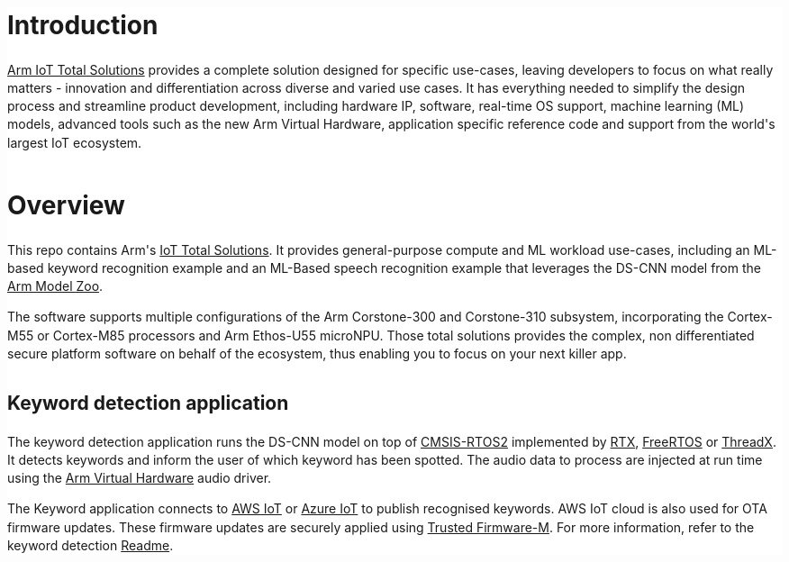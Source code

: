 # Introduction

[Arm IoT Total Solutions](https://www.arm.com/solutions/iot/total-solutions-iot) provides a complete solution designed for specific use-cases, leaving developers to focus on what really matters - innovation and differentiation across diverse and varied use cases. It has everything needed to simplify the design process and streamline product development, including hardware IP, software, real-time OS support, machine learning (ML) models, advanced tools such as the new Arm Virtual Hardware, application specific reference code and support from the world's largest IoT ecosystem.

# Overview

This repo contains Arm's [IoT Total Solutions](https://www.arm.com/solutions/iot/total-solutions-iot).  It provides general-purpose compute and ML workload use-cases, including an ML-based keyword recognition example and an ML-Based speech recognition example that leverages the DS-CNN model from the [Arm Model Zoo](https://github.com/ARM-software/ML-zoo).

The software supports multiple configurations of the Arm Corstone-300 and Corstone-310 subsystem, incorporating the Cortex-M55 or Cortex-M85 processors and Arm Ethos-U55 microNPU.  Those total solutions provides the complex, non differentiated secure platform software on behalf of the ecosystem, thus enabling you to focus on your next killer app.

## Keyword detection application

The keyword detection application runs the DS-CNN model on top of [CMSIS-RTOS2](https://arm-software.github.io/CMSIS_5/RTOS2/html/index.html) implemented by [RTX](https://arm-software.github.io/CMSIS_5/RTOS2/html/rtx5_impl.html), [FreeRTOS](https://freertos.org/a00104.html#getting-started) or [ThreadX](https://learn.microsoft.com/en-gb/azure/rtos/threadx/overview-threadx). It detects keywords and inform the user of which keyword has been spotted. The audio data to process are injected at run time using the [Arm Virtual Hardware](https://www.arm.com/virtual-hardware) audio driver.

The Keyword application connects to [AWS IoT](https://docs.aws.amazon.com/iot/latest/developerguide/what-is-aws-iot.html) or [Azure IoT](https://learn.microsoft.com/en-gb/azure/iot-fundamentals/iot-introduction) to publish recognised keywords. AWS IoT cloud is also used for OTA firmware updates. These firmware updates are securely applied using [Trusted Firmware-M](https://tf-m-user-guide.trustedfirmware.org/). For more information, refer to the keyword detection [Readme](./examples/keyword/README.md).
